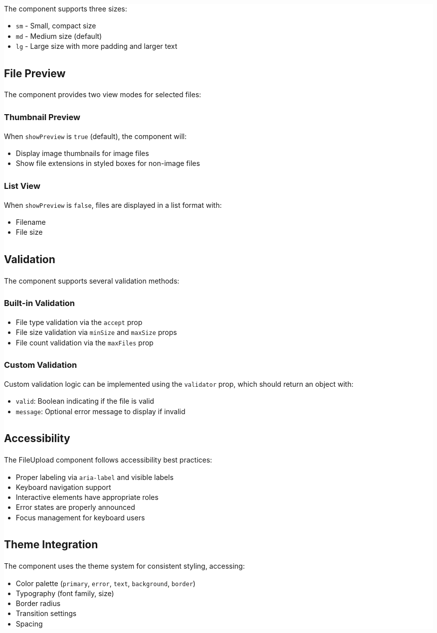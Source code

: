 The component supports three sizes:
- `sm` - Small, compact size
- `md` - Medium size (default)
- `lg` - Large size with more padding and larger text

## File Preview

The component provides two view modes for selected files:

### Thumbnail Preview
When `showPreview` is `true` (default), the component will:
- Display image thumbnails for image files
- Show file extensions in styled boxes for non-image files

### List View
When `showPreview` is `false`, files are displayed in a list format with:
- Filename
- File size

## Validation

The component supports several validation methods:

### Built-in Validation
- File type validation via the `accept` prop
- File size validation via `minSize` and `maxSize` props
- File count validation via the `maxFiles` prop

### Custom Validation
Custom validation logic can be implemented using the `validator` prop, which should return an object with:
- `valid`: Boolean indicating if the file is valid
- `message`: Optional error message to display if invalid

## Accessibility

The FileUpload component follows accessibility best practices:

- Proper labeling via `aria-label` and visible labels
- Keyboard navigation support
- Interactive elements have appropriate roles
- Error states are properly announced
- Focus management for keyboard users

## Theme Integration

The component uses the theme system for consistent styling, accessing:

- Color palette (`primary`, `error`, `text`, `background`, `border`)
- Typography (font family, size)
- Border radius
- Transition settings
- Spacing
